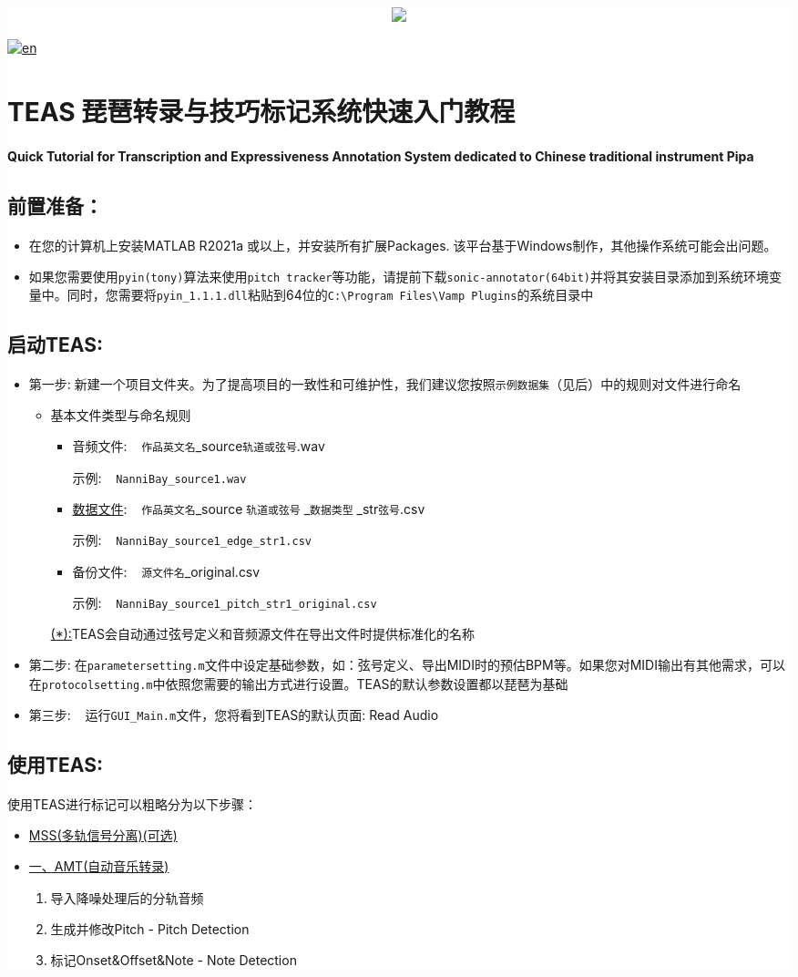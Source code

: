 <p align="center">
  <img src="https://github.com/yuanchengwang/TEAS/blob/main/readme-assets/TEXTLOGO.png" />
</p>

[![en](https://img.shields.io/badge/English-Document-red.svg)](https://github.com/yuanchengwang/TEAS/blob/main/README.md)
# TEAS 琵琶转录与技巧标记系统快速入门教程

**Quick Tutorial for Transcription and Expressiveness Annotation System dedicated to Chinese traditional instrument Pipa**

## 前置准备：

- 在您的计算机上安装MATLAB R2021a 或以上，并安装所有扩展Packages. 该平台基于Windows制作，其他操作系统可能会出问题。

- 如果您需要使用`pyin(tony)`算法来使用`pitch tracker`等功能，请提前下载`sonic-annotator(64bit)`并将其安装目录添加到系统环境变量中。同时，您需要将`pyin_1.1.1.dll`粘贴到64位的`C:\Program Files\Vamp Plugins`的系统目录中

## 启动TEAS:

- 第一步: 新建一个项目文件夹。为了提高项目的一致性和可维护性，我们建议您按照`示例数据集`（见后）中的规则对文件进行命名
  
  - 基本文件类型与命名规则
    
    - 音频文件:    `作品英文名`_source`轨道或弦号`.wav
      
      示例:    `NanniBay_source1.wav`
    
    - <u>数据文件</u>:    `作品英文名`_source `轨道或弦号` _`数据类型` _str`弦号`.csv
      
      示例:    `NanniBay_source1_edge_str1.csv`
    
    - 备份文件:    `源文件名`_original.csv
      
      示例:    `NanniBay_source1_pitch_str1_original.csv`
    
    <u>(*):</u>TEAS会自动通过弦号定义和音频源文件在导出文件时提供标准化的名称

- 第二步:    在`parametersetting.m`文件中设定基础参数，如：弦号定义、导出MIDI时的预估BPM等。如果您对MIDI输出有其他需求，可以在`protocolsetting.m`中依照您需要的输出方式进行设置。TEAS的默认参数设置都以琵琶为基础

- 第三步:    运行`GUI_Main.m`文件，您将看到TEAS的默认页面: Read Audio


## 使用TEAS:

使用TEAS进行标记可以粗略分为以下步骤：

- [MSS(多轨信号分离)(可选)](#多轨信号分离)

- [一、AMT(自动音乐转录)](#自动音乐转录)
  
  1. 导入降噪处理后的分轨音频
  
  2. 生成并修改Pitch - Pitch Detection
  
  3. 标记Onset&Offset&Note - Note Detection
